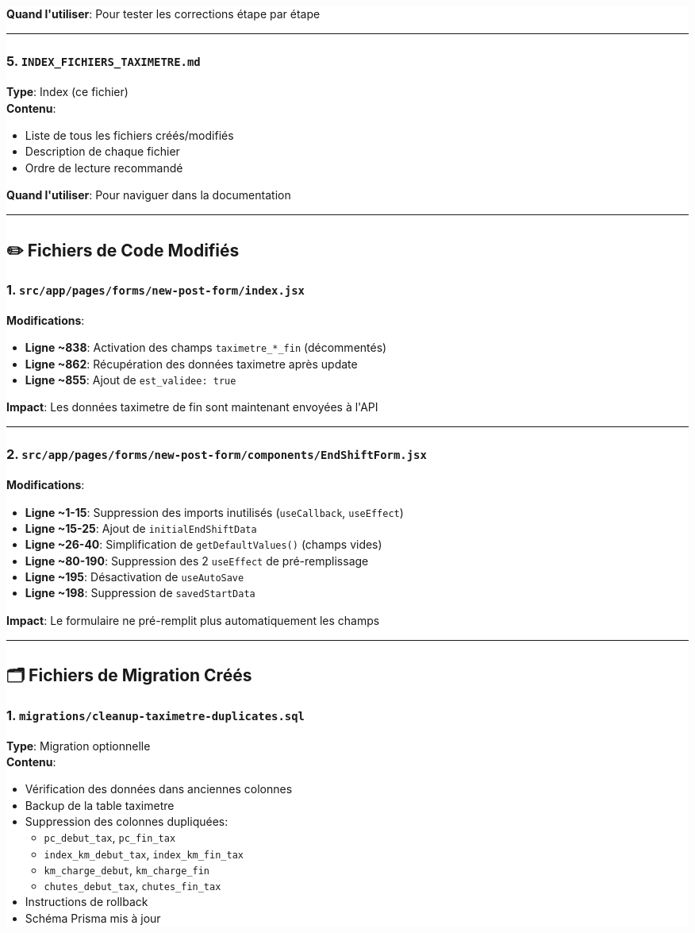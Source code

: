**Quand l'utiliser**: Pour tester les corrections étape par étape

---

### 5. `INDEX_FICHIERS_TAXIMETRE.md`
**Type**: Index (ce fichier)  
**Contenu**:
- Liste de tous les fichiers créés/modifiés
- Description de chaque fichier
- Ordre de lecture recommandé

**Quand l'utiliser**: Pour naviguer dans la documentation

---

## ✏️ Fichiers de Code Modifiés

### 1. `src/app/pages/forms/new-post-form/index.jsx`
**Modifications**:
- **Ligne ~838**: Activation des champs `taximetre_*_fin` (décommentés)
- **Ligne ~862**: Récupération des données taximetre après update
- **Ligne ~855**: Ajout de `est_validee: true`

**Impact**: Les données taximetre de fin sont maintenant envoyées à l'API

---

### 2. `src/app/pages/forms/new-post-form/components/EndShiftForm.jsx`
**Modifications**:
- **Ligne ~1-15**: Suppression des imports inutilisés (`useCallback`, `useEffect`)
- **Ligne ~15-25**: Ajout de `initialEndShiftData`
- **Ligne ~26-40**: Simplification de `getDefaultValues()` (champs vides)
- **Ligne ~80-190**: Suppression des 2 `useEffect` de pré-remplissage
- **Ligne ~195**: Désactivation de `useAutoSave`
- **Ligne ~198**: Suppression de `savedStartData`

**Impact**: Le formulaire ne pré-remplit plus automatiquement les champs

---

## 🗂️ Fichiers de Migration Créés

### 1. `migrations/cleanup-taximetre-duplicates.sql`
**Type**: Migration optionnelle  
**Contenu**:
- Vérification des données dans anciennes colonnes
- Backup de la table taximetre
- Suppression des colonnes dupliquées:
  - `pc_debut_tax`, `pc_fin_tax`
  - `index_km_debut_tax`, `index_km_fin_tax`
  - `km_charge_debut`, `km_charge_fin`
  - `chutes_debut_tax`, `chutes_fin_tax`
- Instructions de rollback
- Schéma Prisma mis à jour
